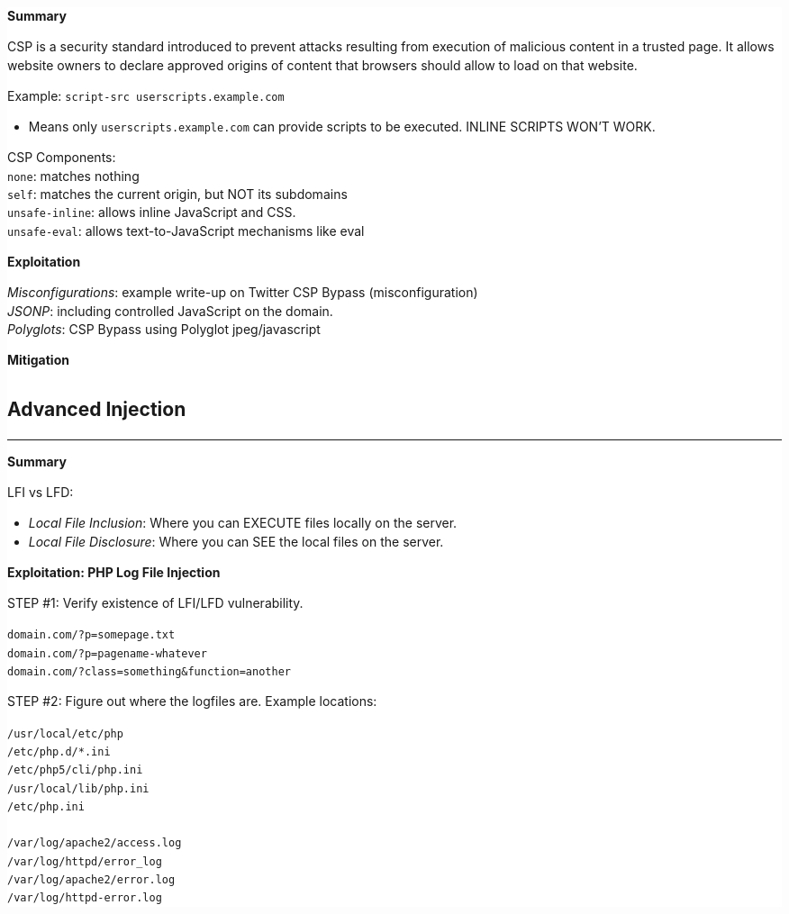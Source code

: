**Summary**  

CSP is a security standard introduced to prevent attacks resulting from execution of malicious content in a trusted page. It allows website owners to declare approved origins of content that browsers should allow to load on that website.    

Example: `script-src userscripts.example.com`  
* Means only `userscripts.example.com` can provide scripts to be executed. INLINE SCRIPTS WON’T WORK.

CSP Components:  
`none`: matches nothing  
`self`: matches the current origin, but NOT its subdomains  
`unsafe-inline`: allows inline JavaScript and CSS.  
`unsafe-eval`: allows text-to-JavaScript mechanisms like eval  

**Exploitation**  

_Misconfigurations_: example write-up on Twitter CSP Bypass (misconfiguration)  
_JSONP_: including controlled JavaScript on the domain.  
_Polyglots_: CSP Bypass using Polyglot jpeg/javascript

**Mitigation**


## Advanced Injection
---  

**Summary**  

LFI vs LFD:
* _Local File Inclusion_: Where you can EXECUTE files locally on the server.
* _Local File Disclosure_: Where you can SEE the local files on the server.

**Exploitation: PHP Log File Injection**  

STEP #1: Verify existence of LFI/LFD vulnerability.
```
domain.com/?p=somepage.txt
domain.com/?p=pagename-whatever
domain.com/?class=something&function=another 
```

STEP #2: Figure out where the logfiles are. Example locations:
```
/usr/local/etc/php
/etc/php.d/*.ini
/etc/php5/cli/php.ini
/usr/local/lib/php.ini
/etc/php.ini
  
/var/log/apache2/access.log
/var/log/httpd/error_log
/var/log/apache2/error.log
/var/log/httpd-error.log
```
